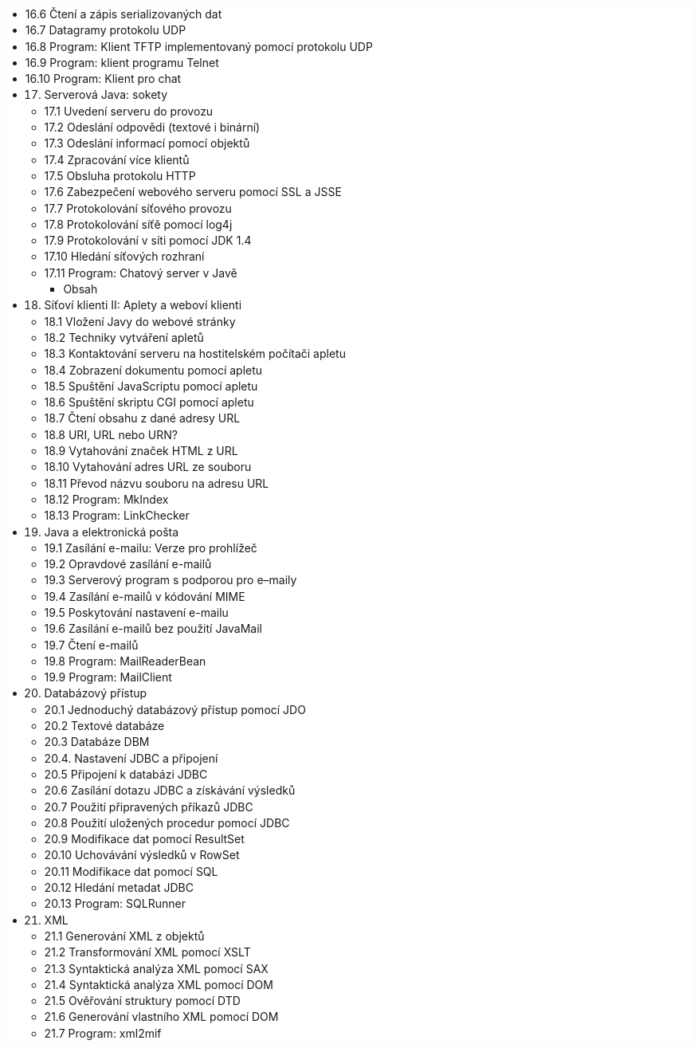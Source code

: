    - 16.6 Čtení a zápis serializovaných dat
   - 16.7 Datagramy protokolu UDP
   - 16.8 Program: Klient TFTP implementovaný pomocí protokolu UDP
   - 16.9 Program: klient programu Telnet
   - 16.10 Program: Klient pro chat
- 17. Serverová Java: sokety
   - 17.1 Uvedení serveru do provozu
   - 17.2 Odeslání odpovědi (textové i binární)
   - 17.3 Odeslání informací pomocí objektů
   - 17.4 Zpracování více klientů
   - 17.5 Obsluha protokolu HTTP
   - 17.6 Zabezpečení webového serveru pomocí SSL a JSSE
   - 17.7 Protokolování síťového provozu
   - 17.8 Protokolování síťě pomocí log4j
   - 17.9 Protokolování v síti pomocí JDK 1.4
   - 17.10 Hledání síťových rozhraní
   - 17.11 Program: Chatový server v Javě
      - Obsah
- 18. Síťoví klienti II: Aplety a weboví klienti
   - 18.1 Vložení Javy do webové stránky
   - 18.2 Techniky vytváření apletů
   - 18.3 Kontaktování serveru na hostitelském počítači apletu
   - 18.4 Zobrazení dokumentu pomocí apletu
   - 18.5 Spuštění JavaScriptu pomocí apletu
   - 18.6 Spuštění skriptu CGI pomocí apletu
   - 18.7 Čtení obsahu z dané adresy URL
   - 18.8 URI, URL nebo URN?
   - 18.9 Vytahování značek HTML z URL
   - 18.10 Vytahování adres URL ze souboru
   - 18.11 Převod názvu souboru na adresu URL
   - 18.12 Program: MkIndex
   - 18.13 Program: LinkChecker
- 19. Java a elektronická pošta
   - 19.1 Zasílání e-mailu: Verze pro prohlížeč
   - 19.2 Opravdové zasílání e-mailů
   - 19.3 Serverový program s podporou pro e–maily
   - 19.4 Zasílání e-mailů v kódování MIME
   - 19.5 Poskytování nastavení e-mailu
   - 19.6 Zasílání e-mailů bez použití JavaMail
   - 19.7 Čtení e-mailů
   - 19.8 Program: MailReaderBean
   - 19.9 Program: MailClient
- 20. Databázový přístup
   - 20.1 Jednoduchý databázový přístup pomocí JDO
   - 20.2 Textové databáze
   - 20.3 Databáze DBM
   - 20.4. Nastavení JDBC a připojení
   - 20.5 Připojení k databázi JDBC
   - 20.6 Zasílání dotazu JDBC a získávání výsledků
   - 20.7 Použití připravených příkazů JDBC
   - 20.8 Použití uložených procedur pomocí JDBC
   - 20.9 Modifikace dat pomocí ResultSet
   - 20.10 Uchovávání výsledků v RowSet
   - 20.11 Modifikace dat pomocí SQL
   - 20.12 Hledání metadat JDBC
   - 20.13 Program: SQLRunner
- 21. XML
   - 21.1 Generování XML z objektů
   - 21.2 Transformování XML pomocí XSLT
   - 21.3 Syntaktická analýza XML pomocí SAX
   - 21.4 Syntaktická analýza XML pomocí DOM
   - 21.5 Ověřování struktury pomocí DTD
   - 21.6 Generování vlastního XML pomocí DOM
   - 21.7 Program: xml2mif